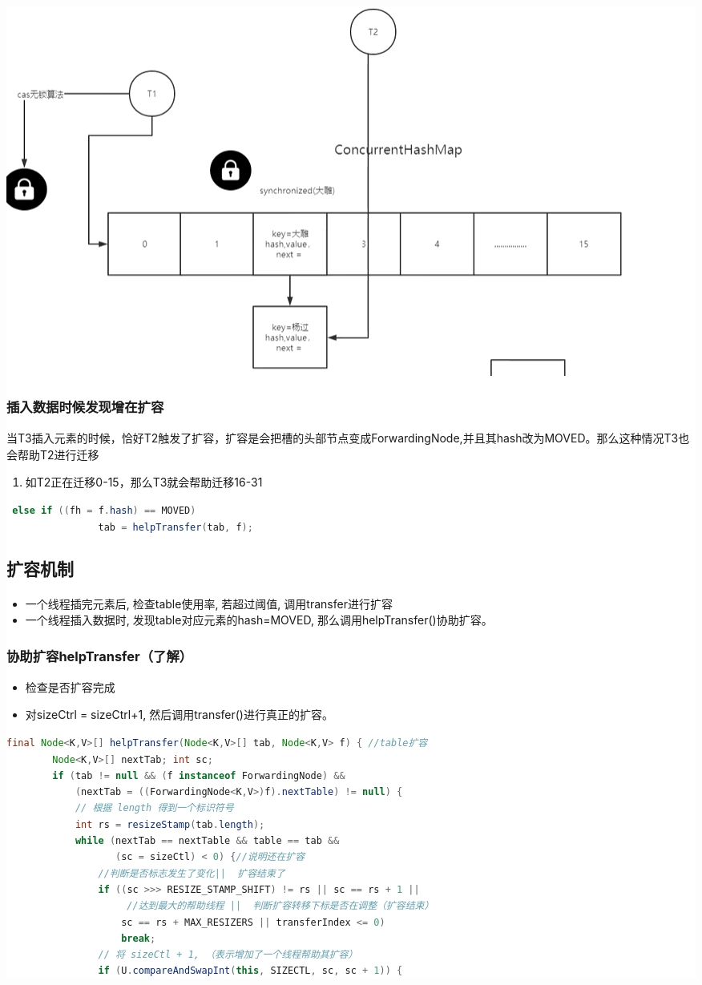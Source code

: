 ![image-20210630171516944](/images/concurrency/image-20210630171516944.png)



### 插入数据时候发现增在扩容

当T3插入元素的时候，恰好T2触发了扩容，扩容是会把槽的头部节点变成ForwardingNode,并且其hash改为MOVED。那么这种情况T3也会帮助T2进行迁移

1. 如T2正在迁移0-15，那么T3就会帮助迁移16-31

```java
 else if ((fh = f.hash) == MOVED)
                tab = helpTransfer(tab, f);
```



## 扩容机制

- 一个线程插完元素后, 检查table使用率, 若超过阈值, 调用transfer进行扩容
- 一个线程插入数据时, 发现table对应元素的hash=MOVED, 那么调用helpTransfer()协助扩容。

### 协助扩容helpTransfer（了解）

- 检查是否扩容完成

- 对sizeCtrl = sizeCtrl+1, 然后调用transfer()进行真正的扩容。

```java
final Node<K,V>[] helpTransfer(Node<K,V>[] tab, Node<K,V> f) { //table扩容
        Node<K,V>[] nextTab; int sc;
        if (tab != null && (f instanceof ForwardingNode) &&
            (nextTab = ((ForwardingNode<K,V>)f).nextTable) != null) {
            // 根据 length 得到一个标识符号
            int rs = resizeStamp(tab.length);
            while (nextTab == nextTable && table == tab &&
                   (sc = sizeCtl) < 0) {//说明还在扩容
                //判断是否标志发生了变化||  扩容结束了
                if ((sc >>> RESIZE_STAMP_SHIFT) != rs || sc == rs + 1 ||
                     //达到最大的帮助线程 ||  判断扩容转移下标是否在调整（扩容结束）
                    sc == rs + MAX_RESIZERS || transferIndex <= 0)
                    break;
                // 将 sizeCtl + 1, （表示增加了一个线程帮助其扩容）
                if (U.compareAndSwapInt(this, SIZECTL, sc, sc + 1)) {
```
